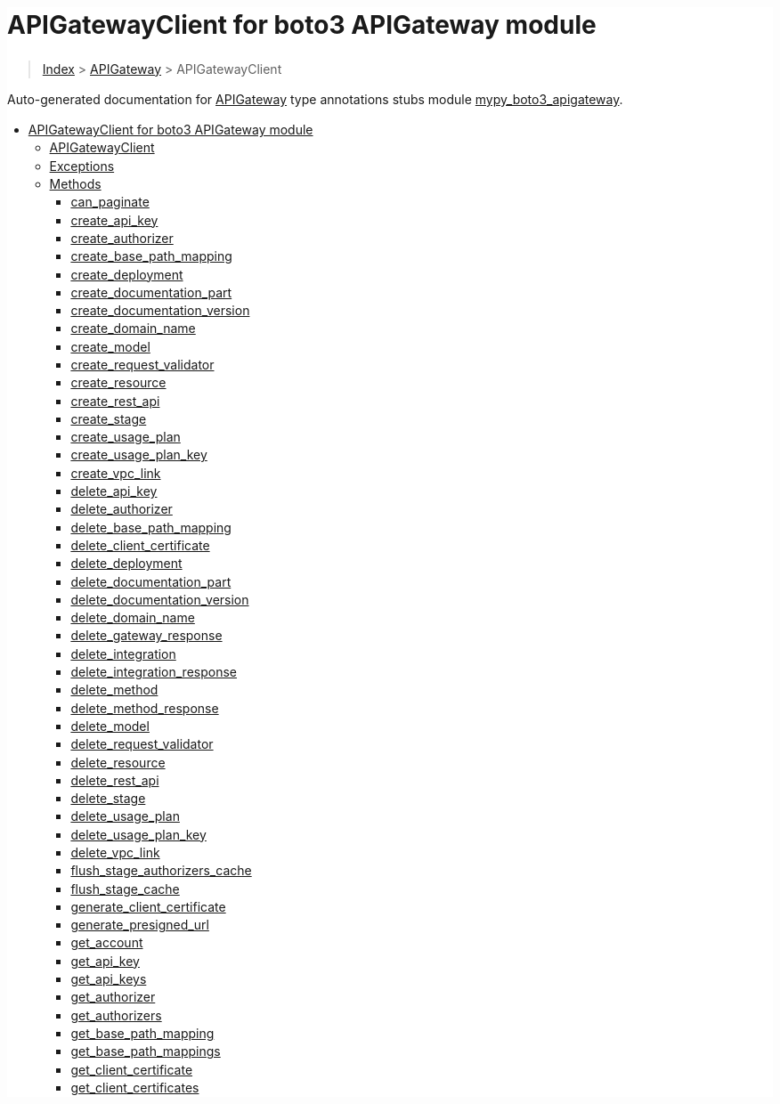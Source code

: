 # APIGatewayClient for boto3 APIGateway module

> [Index](../index.md) > [APIGateway](./index.md) > APIGatewayClient

Auto-generated documentation for [APIGateway](https://boto3.amazonaws.com/v1/documentation/api/latest/reference/services/apigateway.html#APIGateway)
type annotations stubs module [mypy_boto3_apigateway](https://pypi.org/project/mypy-boto3-apigateway/).

- [APIGatewayClient for boto3 APIGateway module](#apigatewayclient-for-boto3-apigateway-module)
  - [APIGatewayClient](#apigatewayclient)
  - [Exceptions](#exceptions)
  - [Methods](#methods)
    - [can_paginate](#can_paginate)
    - [create_api_key](#create_api_key)
    - [create_authorizer](#create_authorizer)
    - [create_base_path_mapping](#create_base_path_mapping)
    - [create_deployment](#create_deployment)
    - [create_documentation_part](#create_documentation_part)
    - [create_documentation_version](#create_documentation_version)
    - [create_domain_name](#create_domain_name)
    - [create_model](#create_model)
    - [create_request_validator](#create_request_validator)
    - [create_resource](#create_resource)
    - [create_rest_api](#create_rest_api)
    - [create_stage](#create_stage)
    - [create_usage_plan](#create_usage_plan)
    - [create_usage_plan_key](#create_usage_plan_key)
    - [create_vpc_link](#create_vpc_link)
    - [delete_api_key](#delete_api_key)
    - [delete_authorizer](#delete_authorizer)
    - [delete_base_path_mapping](#delete_base_path_mapping)
    - [delete_client_certificate](#delete_client_certificate)
    - [delete_deployment](#delete_deployment)
    - [delete_documentation_part](#delete_documentation_part)
    - [delete_documentation_version](#delete_documentation_version)
    - [delete_domain_name](#delete_domain_name)
    - [delete_gateway_response](#delete_gateway_response)
    - [delete_integration](#delete_integration)
    - [delete_integration_response](#delete_integration_response)
    - [delete_method](#delete_method)
    - [delete_method_response](#delete_method_response)
    - [delete_model](#delete_model)
    - [delete_request_validator](#delete_request_validator)
    - [delete_resource](#delete_resource)
    - [delete_rest_api](#delete_rest_api)
    - [delete_stage](#delete_stage)
    - [delete_usage_plan](#delete_usage_plan)
    - [delete_usage_plan_key](#delete_usage_plan_key)
    - [delete_vpc_link](#delete_vpc_link)
    - [flush_stage_authorizers_cache](#flush_stage_authorizers_cache)
    - [flush_stage_cache](#flush_stage_cache)
    - [generate_client_certificate](#generate_client_certificate)
    - [generate_presigned_url](#generate_presigned_url)
    - [get_account](#get_account)
    - [get_api_key](#get_api_key)
    - [get_api_keys](#get_api_keys)
    - [get_authorizer](#get_authorizer)
    - [get_authorizers](#get_authorizers)
    - [get_base_path_mapping](#get_base_path_mapping)
    - [get_base_path_mappings](#get_base_path_mappings)
    - [get_client_certificate](#get_client_certificate)
    - [get_client_certificates](#get_client_certificates)